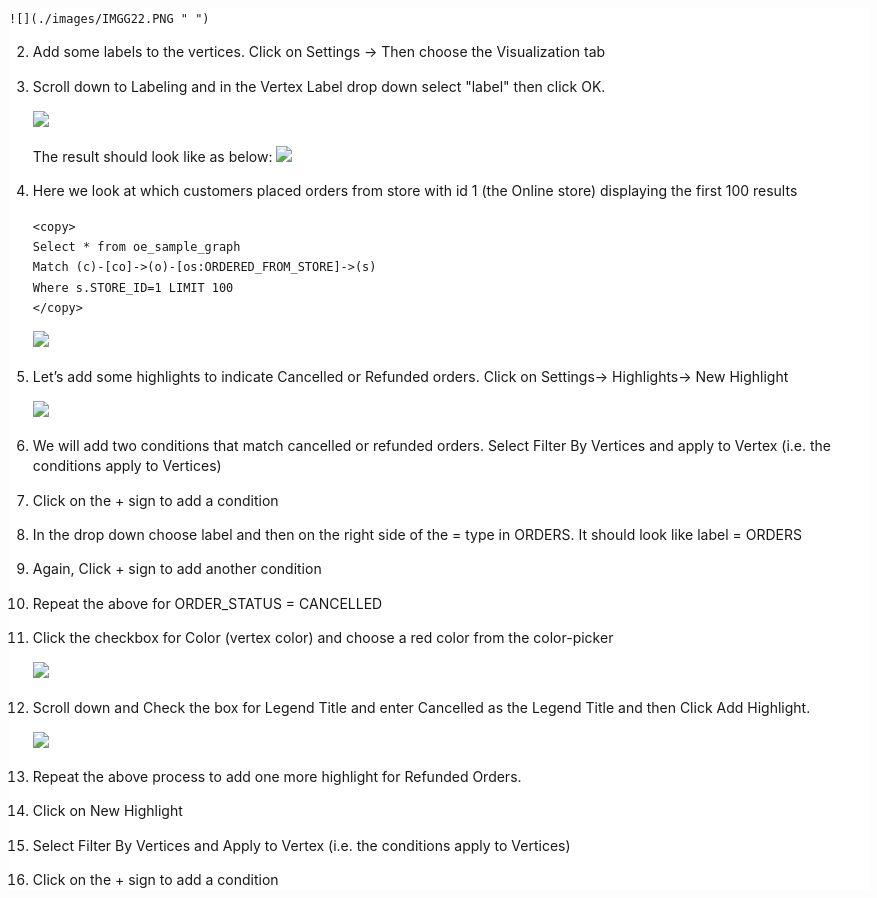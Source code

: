     ![](./images/IMGG22.PNG " ")

2. Add some labels to the vertices. Click on Settings -> Then choose the Visualization tab

3. Scroll down to Labeling and in the Vertex Label drop down select "label" then click OK.

    ![](./images/IMGG23.PNG " ")

    The result should look like as below:
    ![](./images/IMGG23a.PNG " ")

4. Here we look at which customers placed orders from store with id 1 (the Online store) displaying the first 100 results

    ```
    <copy>
    Select * from oe_sample_graph
    Match (c)-[co]->(o)-[os:ORDERED_FROM_STORE]->(s)
    Where s.STORE_ID=1 LIMIT 100
    </copy>
    ```

    ![](./images/IMGG26.PNG " ")

5. Let’s add some highlights to indicate Cancelled or Refunded orders. Click on Settings-> Highlights-> New Highlight

    ![](./images/IMGG27.PNG " ")

6. We will add two conditions that match cancelled or refunded orders. Select Filter By Vertices and apply to Vertex (i.e. the conditions apply to Vertices)

7. Click on the +  sign to add a condition

8. In the drop down choose label and then on the right side of the = type in ORDERS. It should look like label = ORDERS

9. Again, Click + sign  to add another condition

10. Repeat the above for ORDER_STATUS = CANCELLED

11. Click the checkbox for Color (vertex color) and choose a red color from the color-picker

    ![](./images/IMGG28.PNG " ")

12. Scroll down and Check the box for Legend Title and enter Cancelled as the Legend Title and then Click Add Highlight.

    ![](./images/IMGG29.PNG " ")

13. Repeat the above process to add one more highlight for Refunded Orders.

14. Click on New Highlight

15. Select Filter By Vertices and Apply to Vertex (i.e. the conditions apply to Vertices)

16. Click on the +  sign to add a condition
